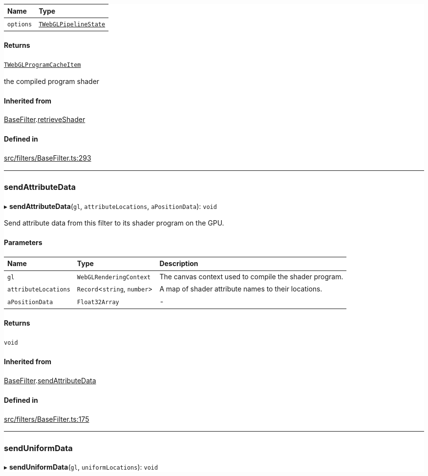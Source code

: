| Name | Type |
| :------ | :------ |
| `options` | [`TWebGLPipelineState`](../modules.md#twebglpipelinestate) |

#### Returns

[`TWebGLProgramCacheItem`](../modules.md#twebglprogramcacheitem)

the compiled program shader

#### Inherited from

[BaseFilter](filters.BaseFilter.md).[retrieveShader](filters.BaseFilter.md#retrieveshader)

#### Defined in

[src/filters/BaseFilter.ts:293](https://github.com/fabricjs/fabric.js/blob/a4453620e/src/filters/BaseFilter.ts#L293)

___

### sendAttributeData

▸ **sendAttributeData**(`gl`, `attributeLocations`, `aPositionData`): `void`

Send attribute data from this filter to its shader program on the GPU.

#### Parameters

| Name | Type | Description |
| :------ | :------ | :------ |
| `gl` | `WebGLRenderingContext` | The canvas context used to compile the shader program. |
| `attributeLocations` | `Record`<`string`, `number`\> | A map of shader attribute names to their locations. |
| `aPositionData` | `Float32Array` | - |

#### Returns

`void`

#### Inherited from

[BaseFilter](filters.BaseFilter.md).[sendAttributeData](filters.BaseFilter.md#sendattributedata)

#### Defined in

[src/filters/BaseFilter.ts:175](https://github.com/fabricjs/fabric.js/blob/a4453620e/src/filters/BaseFilter.ts#L175)

___

### sendUniformData

▸ **sendUniformData**(`gl`, `uniformLocations`): `void`
